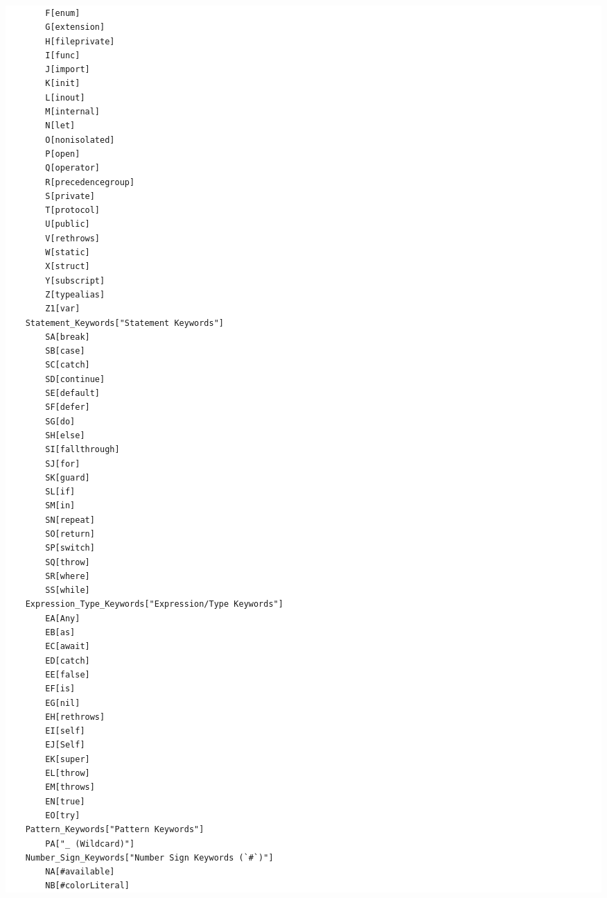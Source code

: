```mermaid
        F[enum]
        G[extension]
        H[fileprivate]
        I[func]
        J[import]
        K[init]
        L[inout]
        M[internal]
        N[let]
        O[nonisolated]
        P[open]
        Q[operator]
        R[precedencegroup]
        S[private]
        T[protocol]
        U[public]
        V[rethrows]
        W[static]
        X[struct]
        Y[subscript]
        Z[typealias]
        Z1[var]
    Statement_Keywords["Statement Keywords"]
        SA[break]
        SB[case]
        SC[catch]
        SD[continue]
        SE[default]
        SF[defer]
        SG[do]
        SH[else]
        SI[fallthrough]
        SJ[for]
        SK[guard]
        SL[if]
        SM[in]
        SN[repeat]
        SO[return]
        SP[switch]
        SQ[throw]
        SR[where]
        SS[while]
    Expression_Type_Keywords["Expression/Type Keywords"]
        EA[Any]
        EB[as]
        EC[await]
        ED[catch]
        EE[false]
        EF[is]
        EG[nil]
        EH[rethrows]
        EI[self]
        EJ[Self]
        EK[super]
        EL[throw]
        EM[throws]
        EN[true]
        EO[try]
    Pattern_Keywords["Pattern Keywords"]
        PA["_ (Wildcard)"]
    Number_Sign_Keywords["Number Sign Keywords (`#`)"]
        NA[#available]
        NB[#colorLiteral]
```